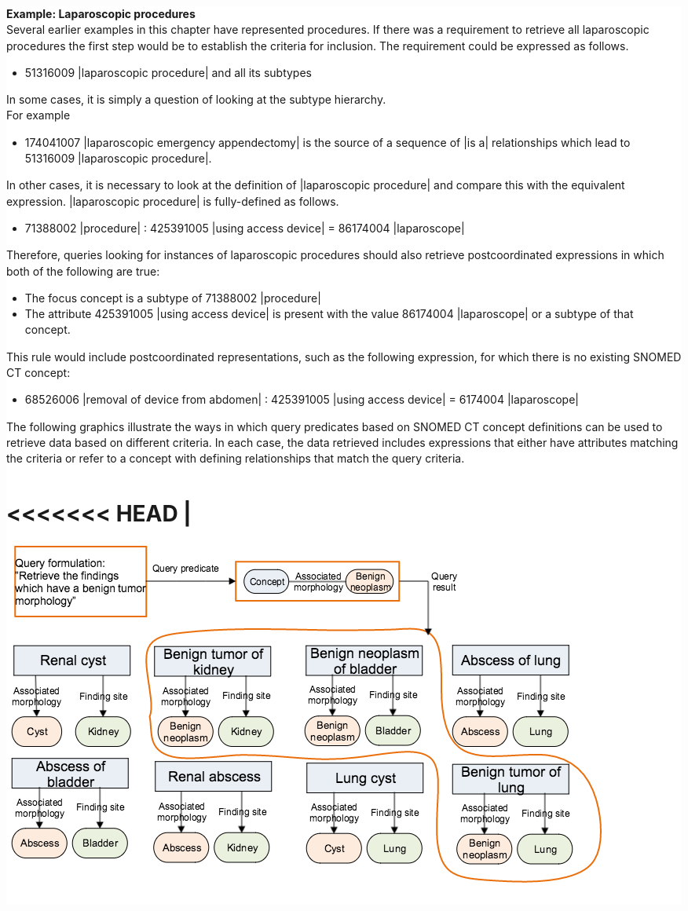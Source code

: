 **Example: Laparoscopic procedures**\
Several earlier examples in this chapter have represented procedures. If there was a requirement to retrieve all laparoscopic procedures the first step would be to establish the criteria for inclusion. The requirement could be expressed as follows.

* 51316009 |laparoscopic procedure| and all its subtypes

In some cases, it is simply a question of looking at the subtype hierarchy.\
For example

* 174041007 |laparoscopic emergency appendectomy| is the source of a sequence of |is a| relationships which lead to 51316009 |laparoscopic procedure|.

In other cases, it is necessary to look at the definition of |laparoscopic procedure| and compare this with the equivalent expression. |laparoscopic procedure| is fully-defined as follows.

* 71388002 |procedure| : 425391005 |using access device| = 86174004 |laparoscope|

Therefore, queries looking for instances of laparoscopic procedures should also retrieve postcoordinated expressions in which both of the following are true:

* The focus concept is a subtype of 71388002 |procedure|
* The attribute 425391005 |using access device| is present with the value 86174004 |laparoscope| or a subtype of that concept.

This rule would include postcoordinated representations, such as the following expression, for which there is no existing SNOMED CT concept:

* 68526006 |removal of device from abdomen| : 425391005 |using access device| = 6174004 |laparoscope|

The following graphics illustrate the ways in which query predicates based on SNOMED CT concept definitions can be used to retrieve data based on different criteria. In each case, the data retrieved includes expressions that either have attributes matching the criteria or refer to a concept with defining relationships that match the query criteria.

<<<<<<< HEAD
\|&#x20;
=======
<img src="images/29952965.png" alt="" title="" width="" height="">

